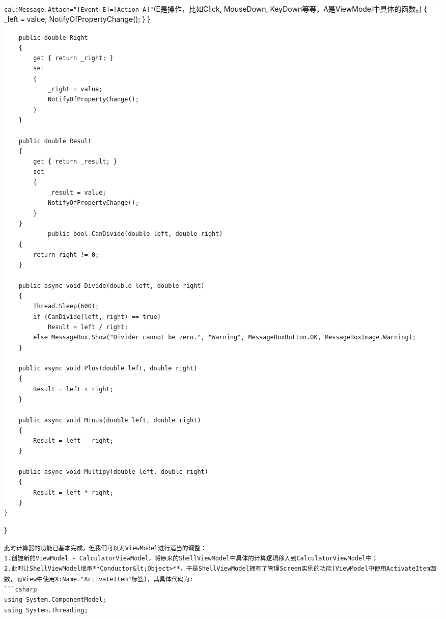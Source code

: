 ```cal:Message.Attach="[Event E]=[Action A]"```(E是操作，比如Click, MouseDown, KeyDown等等，A是ViewModel中具体的函数。)
            {
                _left = value;
                NotifyOfPropertyChange();
            }
        }

        public double Right
        {
            get { return _right; }
            set
            {
                _right = value;
                NotifyOfPropertyChange();
            }
        }

        public double Result
        {
            get { return _result; }
            set
            {
                _result = value;
                NotifyOfPropertyChange();
            }
        }
                public bool CanDivide(double left, double right)
        {
            return right != 0;
        }

        public async void Divide(double left, double right)
        {
            Thread.Sleep(600);
            if (CanDivide(left, right) == true)
                Result = left / right;
            else MessageBox.Show("Divider cannot be zero.", "Warning", MessageBoxButton.OK, MessageBoxImage.Warning);
        }

        public async void Plus(double left, double right)
        {
            Result = left + right;
        }

        public async void Minus(double left, double right)
        {
            Result = left - right;
        }

        public async void Multipy(double left, double right)
        {
            Result = left * right;
        }
    }
}
```
此时计算器的功能已基本完成，但我们可以对ViewModel进行适当的调整：
1.创建新的ViewModel - CalculatorViewModel，将原来的ShellViewModel中具体的计算逻辑移入到CalculatorViewModel中；
2.此时让ShellViewModel继承**Conductor&lt;Object>**，于是ShellViewModel拥有了管理Screen实例的功能(ViewModel中使用ActivateItem函数，而View中使用X:Name="ActivateItem"标签)，其具体代码为:
```csharp
using System.ComponentModel;
using System.Threading;
```